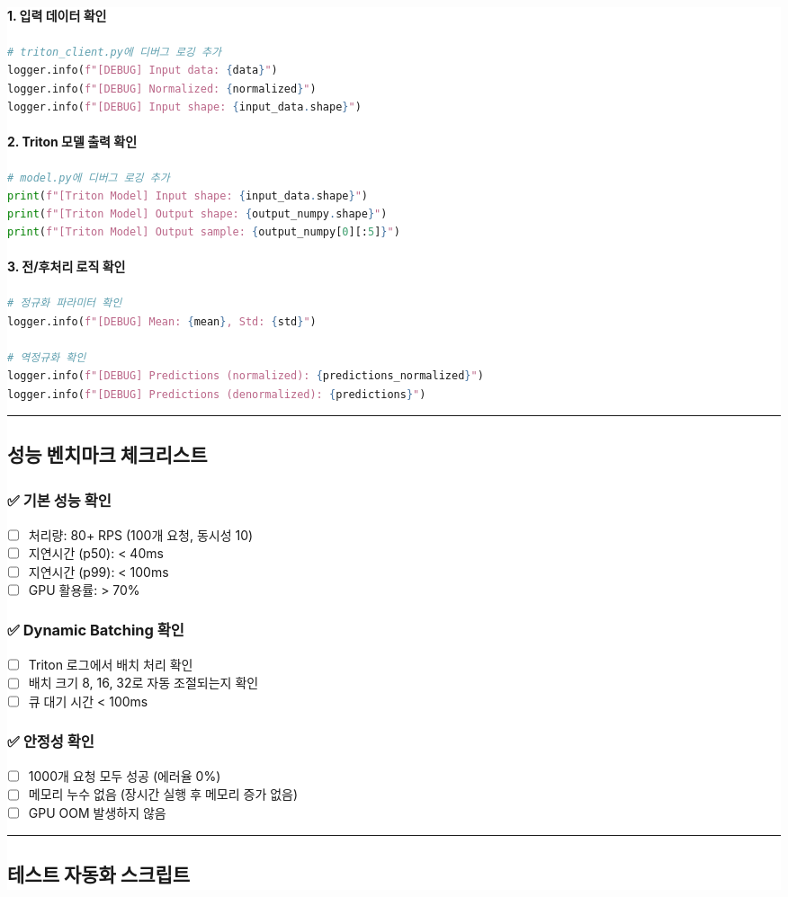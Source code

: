 #### 1. 입력 데이터 확인
```python
# triton_client.py에 디버그 로깅 추가
logger.info(f"[DEBUG] Input data: {data}")
logger.info(f"[DEBUG] Normalized: {normalized}")
logger.info(f"[DEBUG] Input shape: {input_data.shape}")
```

#### 2. Triton 모델 출력 확인
```python
# model.py에 디버그 로깅 추가
print(f"[Triton Model] Input shape: {input_data.shape}")
print(f"[Triton Model] Output shape: {output_numpy.shape}")
print(f"[Triton Model] Output sample: {output_numpy[0][:5]}")
```

#### 3. 전/후처리 로직 확인
```python
# 정규화 파라미터 확인
logger.info(f"[DEBUG] Mean: {mean}, Std: {std}")

# 역정규화 확인
logger.info(f"[DEBUG] Predictions (normalized): {predictions_normalized}")
logger.info(f"[DEBUG] Predictions (denormalized): {predictions}")
```

---

## 성능 벤치마크 체크리스트

### ✅ 기본 성능 확인

- [ ] 처리량: 80+ RPS (100개 요청, 동시성 10)
- [ ] 지연시간 (p50): < 40ms
- [ ] 지연시간 (p99): < 100ms
- [ ] GPU 활용률: > 70%

### ✅ Dynamic Batching 확인

- [ ] Triton 로그에서 배치 처리 확인
- [ ] 배치 크기 8, 16, 32로 자동 조절되는지 확인
- [ ] 큐 대기 시간 < 100ms

### ✅ 안정성 확인

- [ ] 1000개 요청 모두 성공 (에러율 0%)
- [ ] 메모리 누수 없음 (장시간 실행 후 메모리 증가 없음)
- [ ] GPU OOM 발생하지 않음

---

## 테스트 자동화 스크립트
